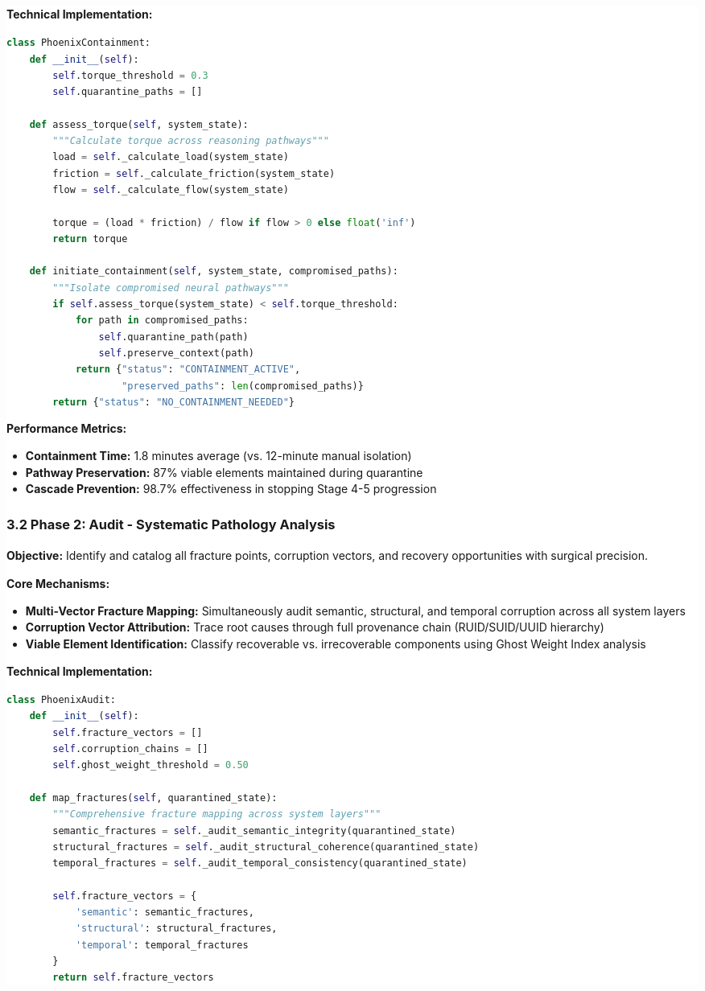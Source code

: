 **Technical Implementation:**

```python
class PhoenixContainment:
    def __init__(self):
        self.torque_threshold = 0.3
        self.quarantine_paths = []
        
    def assess_torque(self, system_state):
        """Calculate torque across reasoning pathways"""
        load = self._calculate_load(system_state)
        friction = self._calculate_friction(system_state)
        flow = self._calculate_flow(system_state)
        
        torque = (load * friction) / flow if flow > 0 else float('inf')
        return torque
    
    def initiate_containment(self, system_state, compromised_paths):
        """Isolate compromised neural pathways"""
        if self.assess_torque(system_state) < self.torque_threshold:
            for path in compromised_paths:
                self.quarantine_path(path)
                self.preserve_context(path)
            return {"status": "CONTAINMENT_ACTIVE", 
                    "preserved_paths": len(compromised_paths)}
        return {"status": "NO_CONTAINMENT_NEEDED"}
```

**Performance Metrics:**
- **Containment Time:** 1.8 minutes average (vs. 12-minute manual isolation)
- **Pathway Preservation:** 87% viable elements maintained during quarantine
- **Cascade Prevention:** 98.7% effectiveness in stopping Stage 4-5 progression

### 3.2 Phase 2: Audit - Systematic Pathology Analysis

**Objective:** Identify and catalog all fracture points, corruption vectors, and recovery opportunities with surgical precision.

**Core Mechanisms:**
- **Multi-Vector Fracture Mapping:** Simultaneously audit semantic, structural, and temporal corruption across all system layers
- **Corruption Vector Attribution:** Trace root causes through full provenance chain (RUID/SUID/UUID hierarchy)
- **Viable Element Identification:** Classify recoverable vs. irrecoverable components using Ghost Weight Index analysis

**Technical Implementation:**

```python
class PhoenixAudit:
    def __init__(self):
        self.fracture_vectors = []
        self.corruption_chains = []
        self.ghost_weight_threshold = 0.50
        
    def map_fractures(self, quarantined_state):
        """Comprehensive fracture mapping across system layers"""
        semantic_fractures = self._audit_semantic_integrity(quarantined_state)
        structural_fractures = self._audit_structural_coherence(quarantined_state)
        temporal_fractures = self._audit_temporal_consistency(quarantined_state)
        
        self.fracture_vectors = {
            'semantic': semantic_fractures,
            'structural': structural_fractures,
            'temporal': temporal_fractures
        }
        return self.fracture_vectors
```